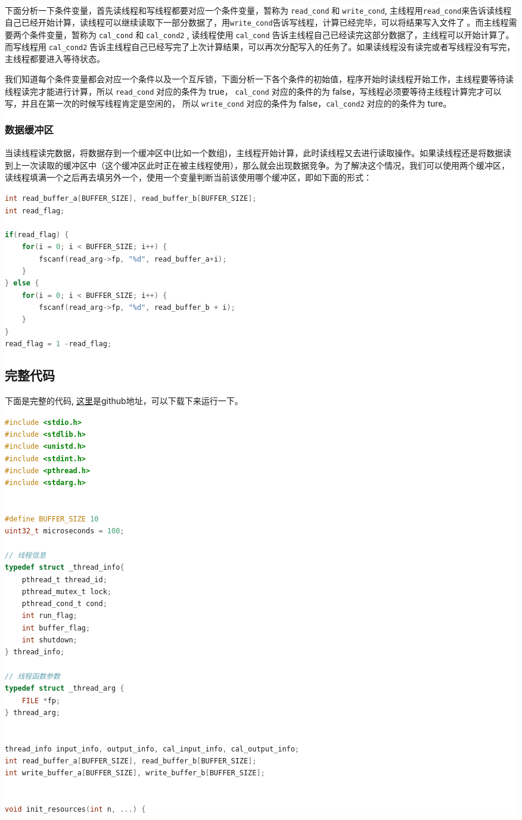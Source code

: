 下面分析一下条件变量，首先读线程和写线程都要对应一个条件变量，暂称为 `read_cond` 和 `write_cond`, 主线程用`read_cond`来告诉读线程自己已经开始计算，读线程可以继续读取下一部分数据了，用`write_cond`告诉写线程，计算已经完毕，可以将结果写入文件了 。而主线程需要两个条件变量，暂称为 `cal_cond` 和 `cal_cond2` , 读线程使用 `cal_cond` 告诉主线程自己已经读完这部分数据了，主线程可以开始计算了。而写线程用 `cal_cond2` 告诉主线程自己已经写完了上次计算结果，可以再次分配写入的任务了。如果读线程没有读完或者写线程没有写完，主线程都要进入等待状态。

我们知道每个条件变量都会对应一个条件以及一个互斥锁，下面分析一下各个条件的初始值，程序开始时读线程开始工作，主线程要等待读线程读完才能进行计算，所以 `read_cond` 对应的条件为 true， `cal_cond` 对应的条件的为 false，写线程必须要等待主线程计算完才可以写，并且在第一次的时候写线程肯定是空闲的， 所以 `write_cond` 对应的条件为 false，`cal_cond2` 对应的的条件为 ture。

### 数据缓冲区
当读线程读完数据，将数据存到一个缓冲区中(比如一个数组)，主线程开始计算，此时读线程又去进行读取操作。如果读线程还是将数据读到上一次读取的缓冲区中（这个缓冲区此时正在被主线程使用），那么就会出现数据竞争。为了解决这个情况，我们可以使用两个缓冲区，读线程填满一个之后再去填另外一个，使用一个变量判断当前该使用哪个缓冲区，即如下面的形式：
```C
int read_buffer_a[BUFFER_SIZE], read_buffer_b[BUFFER_SIZE];
int read_flag;

if(read_flag) {
    for(i = 0; i < BUFFER_SIZE; i++) {
        fscanf(read_arg->fp, "%d", read_buffer_a+i);
    }          
} else {
    for(i = 0; i < BUFFER_SIZE; i++) {
        fscanf(read_arg->fp, "%d", read_buffer_b + i);
    }
}
read_flag = 1 -read_flag;
```

## 完整代码
下面是完整的代码, [这里](https://github.com/zhangjikai/Pthreads-Pipeline-Demo)是github地址，可以下载下来运行一下。 
```C
#include <stdio.h>
#include <stdlib.h>
#include <unistd.h>
#include <stdint.h>
#include <pthread.h>
#include <stdarg.h>


#define BUFFER_SIZE 10
uint32_t microseconds = 100;

// 线程信息
typedef struct _thread_info{
    pthread_t thread_id;
    pthread_mutex_t lock;
    pthread_cond_t cond;
    int run_flag;
    int buffer_flag;
    int shutdown;
} thread_info;

// 线程函数参数
typedef struct _thread_arg {
    FILE *fp;
} thread_arg;


thread_info input_info, output_info, cal_input_info, cal_output_info;
int read_buffer_a[BUFFER_SIZE], read_buffer_b[BUFFER_SIZE];
int write_buffer_a[BUFFER_SIZE], write_buffer_b[BUFFER_SIZE];


void init_resources(int n, ...) {
```